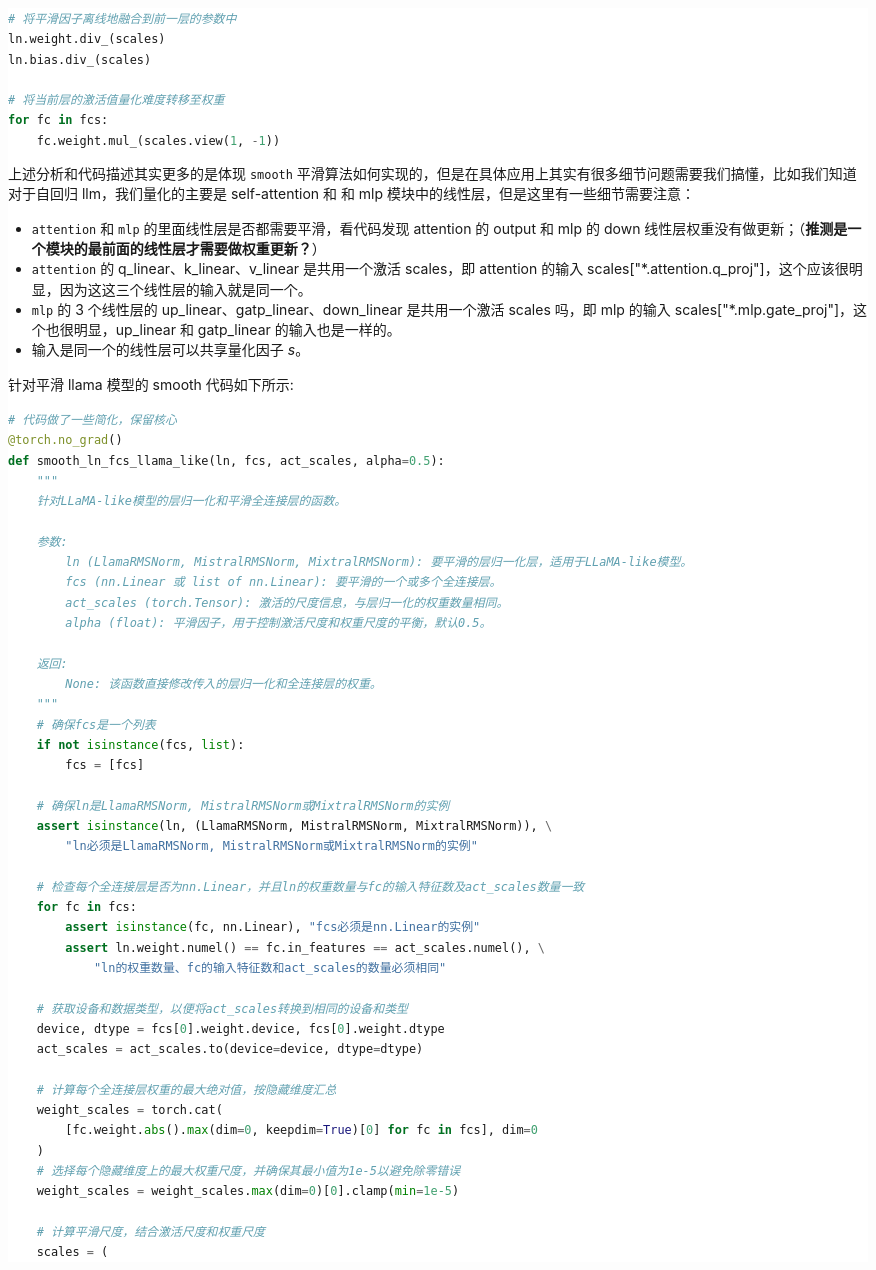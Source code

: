 ```python
# 将平滑因子离线地融合到前一层的参数中
ln.weight.div_(scales)
ln.bias.div_(scales)

# 将当前层的激活值量化难度转移至权重
for fc in fcs:
    fc.weight.mul_(scales.view(1, -1))
```

上述分析和代码描述其实更多的是体现 `smooth` 平滑算法如何实现的，但是在具体应用上其实有很多细节问题需要我们搞懂，比如我们知道对于自回归 llm，我们量化的主要是 self-attention 和 和 mlp 模块中的线性层，但是这里有一些细节需要注意：
- `attention` 和 `mlp` 的里面线性层是否都需要平滑，看代码发现 attention 的 output 和 mlp 的 down 线性层权重没有做更新；（**推测是一个模块的最前面的线性层才需要做权重更新？**）
- `attention` 的 q_linear、k_linear、v_linear 是共用一个激活 scales，即 attention 的输入 scales["*.attention.q_proj"]，这个应该很明显，因为这这三个线性层的输入就是同一个。
- `mlp` 的 3 个线性层的 up_linear、gatp_linear、down_linear 是共用一个激活 scales 吗，即 mlp 的输入 scales["*.mlp.gate_proj"]，这个也很明显，up_linear 和 gatp_linear 的输入也是一样的。
- 输入是同一个的线性层可以共享量化因子 $s$。

针对平滑 llama 模型的 smooth 代码如下所示:

```python
# 代码做了一些简化，保留核心
@torch.no_grad()
def smooth_ln_fcs_llama_like(ln, fcs, act_scales, alpha=0.5):
    """
    针对LLaMA-like模型的层归一化和平滑全连接层的函数。

    参数:
        ln (LlamaRMSNorm, MistralRMSNorm, MixtralRMSNorm): 要平滑的层归一化层，适用于LLaMA-like模型。
        fcs (nn.Linear 或 list of nn.Linear): 要平滑的一个或多个全连接层。
        act_scales (torch.Tensor): 激活的尺度信息，与层归一化的权重数量相同。
        alpha (float): 平滑因子，用于控制激活尺度和权重尺度的平衡，默认0.5。

    返回:
        None: 该函数直接修改传入的层归一化和全连接层的权重。
    """
    # 确保fcs是一个列表
    if not isinstance(fcs, list):
        fcs = [fcs]
    
    # 确保ln是LlamaRMSNorm, MistralRMSNorm或MixtralRMSNorm的实例
    assert isinstance(ln, (LlamaRMSNorm, MistralRMSNorm, MixtralRMSNorm)), \
        "ln必须是LlamaRMSNorm, MistralRMSNorm或MixtralRMSNorm的实例"
    
    # 检查每个全连接层是否为nn.Linear，并且ln的权重数量与fc的输入特征数及act_scales数量一致
    for fc in fcs:
        assert isinstance(fc, nn.Linear), "fcs必须是nn.Linear的实例"
        assert ln.weight.numel() == fc.in_features == act_scales.numel(), \
            "ln的权重数量、fc的输入特征数和act_scales的数量必须相同"
    
    # 获取设备和数据类型，以便将act_scales转换到相同的设备和类型
    device, dtype = fcs[0].weight.device, fcs[0].weight.dtype
    act_scales = act_scales.to(device=device, dtype=dtype)
    
    # 计算每个全连接层权重的最大绝对值，按隐藏维度汇总
    weight_scales = torch.cat(
        [fc.weight.abs().max(dim=0, keepdim=True)[0] for fc in fcs], dim=0
    )
    # 选择每个隐藏维度上的最大权重尺度，并确保其最小值为1e-5以避免除零错误
    weight_scales = weight_scales.max(dim=0)[0].clamp(min=1e-5)
    
    # 计算平滑尺度，结合激活尺度和权重尺度
    scales = (
```
